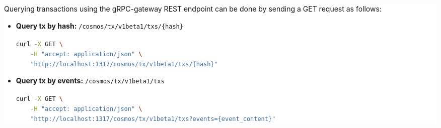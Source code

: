 Querying transactions using the gRPC-gateway REST endpoint can be done by sending a GET request as follows:

- **Query tx by hash:** `/cosmos/tx/v1beta1/txs/{hash}`

    ```bash
    curl -X GET \
        -H "accept: application/json" \
        "http://localhost:1317/cosmos/tx/v1beta1/txs/{hash}"
    ```

- **Query tx by events:** `/cosmos/tx/v1beta1/txs`

    ``` bash
    curl -X GET \
        -H "accept: application/json" \
        "http://localhost:1317/cosmos/tx/v1beta1/txs?events={event_content}"
    ```
